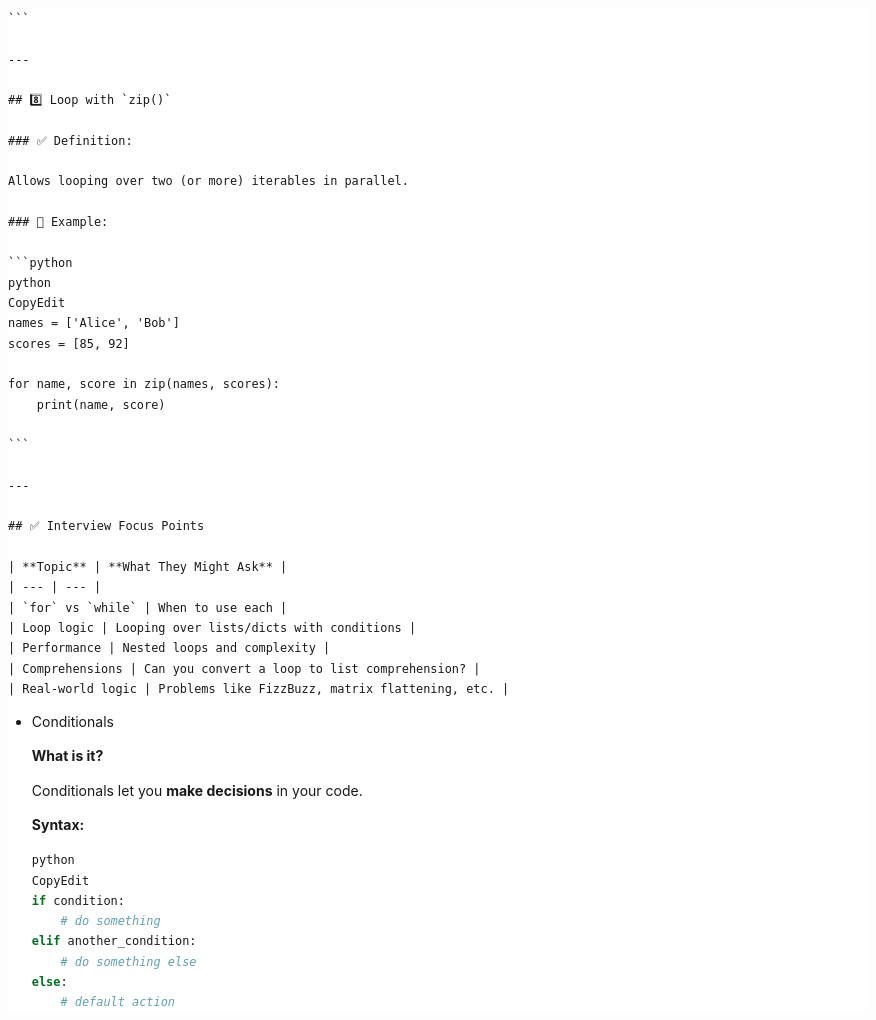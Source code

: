     ```
    
    ---
    
    ## 8️⃣ Loop with `zip()`
    
    ### ✅ Definition:
    
    Allows looping over two (or more) iterables in parallel.
    
    ### 🔹 Example:
    
    ```python
    python
    CopyEdit
    names = ['Alice', 'Bob']
    scores = [85, 92]
    
    for name, score in zip(names, scores):
        print(name, score)
    
    ```
    
    ---
    
    ## ✅ Interview Focus Points
    
    | **Topic** | **What They Might Ask** |
    | --- | --- |
    | `for` vs `while` | When to use each |
    | Loop logic | Looping over lists/dicts with conditions |
    | Performance | Nested loops and complexity |
    | Comprehensions | Can you convert a loop to list comprehension? |
    | Real-world logic | Problems like FizzBuzz, matrix flattening, etc. |
- Conditionals
    
    **What is it?**
    
    Conditionals let you **make decisions** in your code.
    
    **Syntax:**
    
    ```python
    python
    CopyEdit
    if condition:
        # do something
    elif another_condition:
        # do something else
    else:
        # default action
    